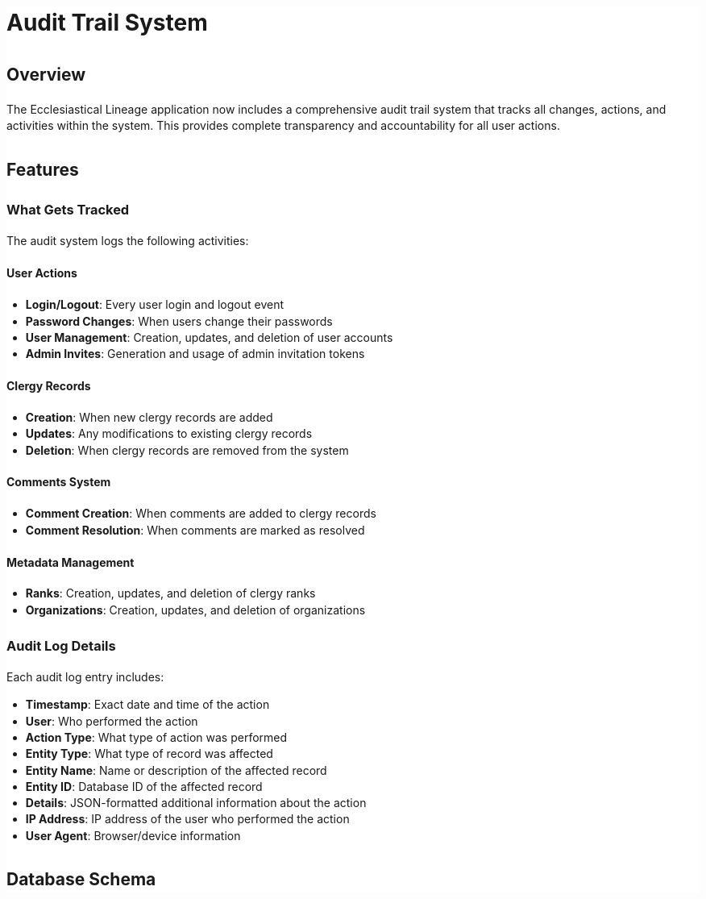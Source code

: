 # Audit Trail System

## Overview

The Ecclesiastical Lineage application now includes a comprehensive audit trail system that tracks all changes, actions, and activities within the system. This provides complete transparency and accountability for all user actions.

## Features

### What Gets Tracked

The audit system logs the following activities:

#### User Actions
- **Login/Logout**: Every user login and logout event
- **Password Changes**: When users change their passwords
- **User Management**: Creation, updates, and deletion of user accounts
- **Admin Invites**: Generation and usage of admin invitation tokens

#### Clergy Records
- **Creation**: When new clergy records are added
- **Updates**: Any modifications to existing clergy records
- **Deletion**: When clergy records are removed from the system

#### Comments System
- **Comment Creation**: When comments are added to clergy records
- **Comment Resolution**: When comments are marked as resolved

#### Metadata Management
- **Ranks**: Creation, updates, and deletion of clergy ranks
- **Organizations**: Creation, updates, and deletion of organizations

### Audit Log Details

Each audit log entry includes:

- **Timestamp**: Exact date and time of the action
- **User**: Who performed the action
- **Action Type**: What type of action was performed
- **Entity Type**: What type of record was affected
- **Entity Name**: Name or description of the affected record
- **Entity ID**: Database ID of the affected record
- **Details**: JSON-formatted additional information about the action
- **IP Address**: IP address of the user who performed the action
- **User Agent**: Browser/device information

## Database Schema
